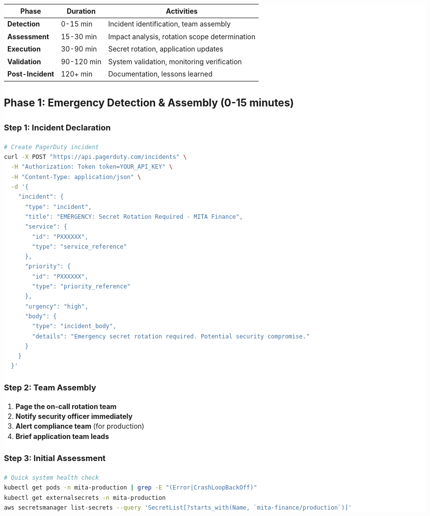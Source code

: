 | Phase | Duration | Activities |
|-------|----------|------------|
| **Detection** | 0-15 min | Incident identification, team assembly |
| **Assessment** | 15-30 min | Impact analysis, rotation scope determination |
| **Execution** | 30-90 min | Secret rotation, application updates |
| **Validation** | 90-120 min | System validation, monitoring verification |
| **Post-Incident** | 120+ min | Documentation, lessons learned |

## Phase 1: Emergency Detection & Assembly (0-15 minutes)

### Step 1: Incident Declaration
```bash
# Create PagerDuty incident
curl -X POST "https://api.pagerduty.com/incidents" \
  -H "Authorization: Token token=YOUR_API_KEY" \
  -H "Content-Type: application/json" \
  -d '{
    "incident": {
      "type": "incident",
      "title": "EMERGENCY: Secret Rotation Required - MITA Finance",
      "service": {
        "id": "PXXXXXX",
        "type": "service_reference"
      },
      "priority": {
        "id": "PXXXXXX",
        "type": "priority_reference"
      },
      "urgency": "high",
      "body": {
        "type": "incident_body",
        "details": "Emergency secret rotation required. Potential security compromise."
      }
    }
  }'
```

### Step 2: Team Assembly
1. **Page the on-call rotation team**
2. **Notify security officer immediately**
3. **Alert compliance team** (for production)
4. **Brief application team leads**

### Step 3: Initial Assessment
```bash
# Quick system health check
kubectl get pods -n mita-production | grep -E "(Error|CrashLoopBackOff)"
kubectl get externalsecrets -n mita-production
aws secretsmanager list-secrets --query 'SecretList[?starts_with(Name, `mita-finance/production`)]'
```
